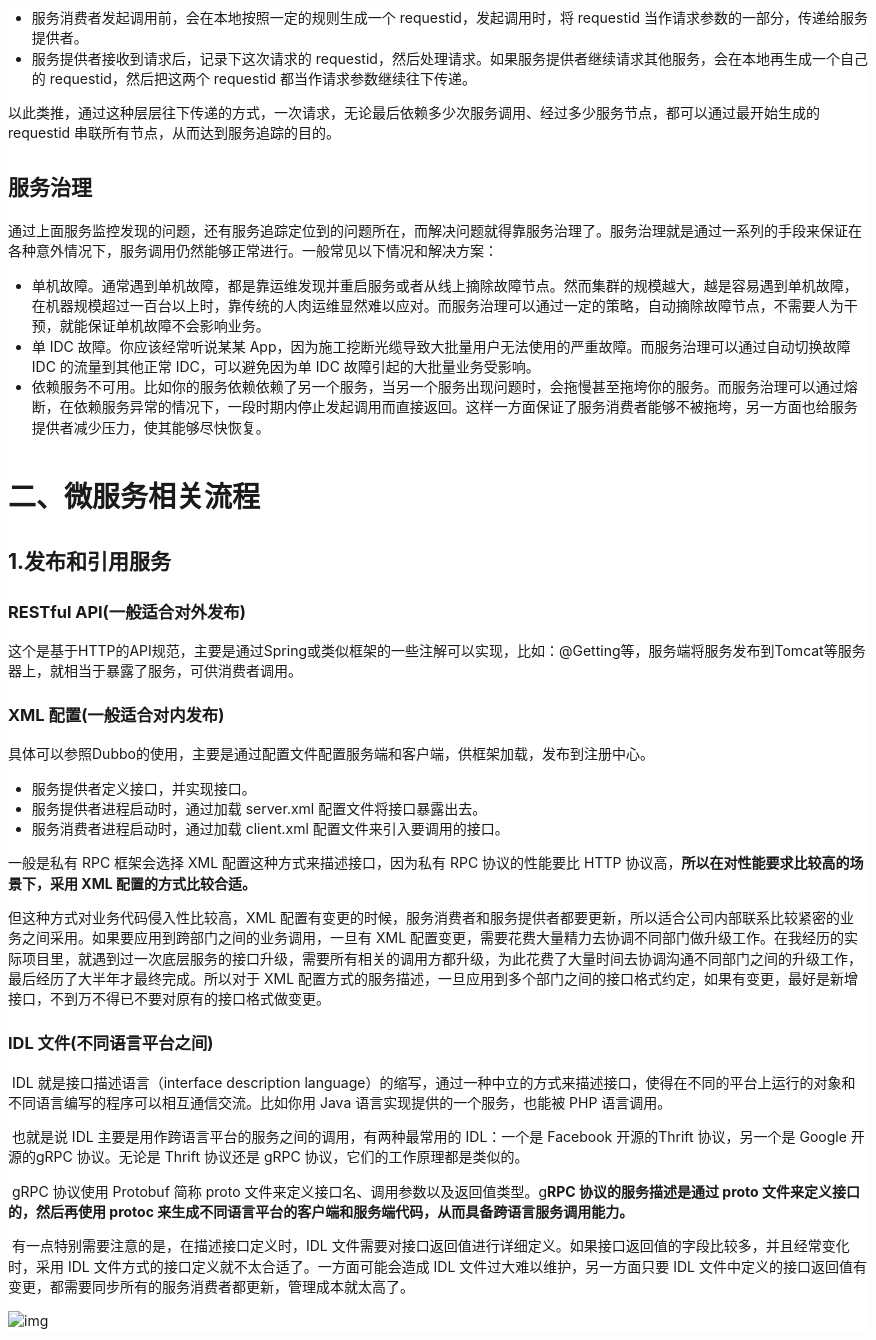 - 服务消费者发起调用前，会在本地按照一定的规则生成一个 requestid，发起调用时，将 requestid 当作请求参数的一部分，传递给服务提供者。
- 服务提供者接收到请求后，记录下这次请求的 requestid，然后处理请求。如果服务提供者继续请求其他服务，会在本地再生成一个自己的 requestid，然后把这两个 requestid 都当作请求参数继续往下传递。

以此类推，通过这种层层往下传递的方式，一次请求，无论最后依赖多少次服务调用、经过多少服务节点，都可以通过最开始生成的 requestid 串联所有节点，从而达到服务追踪的目的。

## 服务治理

​	通过上面服务监控发现的问题，还有服务追踪定位到的问题所在，而解决问题就得靠服务治理了。服务治理就是通过一系列的手段来保证在各种意外情况下，服务调用仍然能够正常进行。一般常见以下情况和解决方案：

- 单机故障。通常遇到单机故障，都是靠运维发现并重启服务或者从线上摘除故障节点。然而集群的规模越大，越是容易遇到单机故障，在机器规模超过一百台以上时，靠传统的人肉运维显然难以应对。而服务治理可以通过一定的策略，自动摘除故障节点，不需要人为干预，就能保证单机故障不会影响业务。
- 单 IDC 故障。你应该经常听说某某 App，因为施工挖断光缆导致大批量用户无法使用的严重故障。而服务治理可以通过自动切换故障 IDC 的流量到其他正常 IDC，可以避免因为单 IDC 故障引起的大批量业务受影响。
- 依赖服务不可用。比如你的服务依赖依赖了另一个服务，当另一个服务出现问题时，会拖慢甚至拖垮你的服务。而服务治理可以通过熔断，在依赖服务异常的情况下，一段时期内停止发起调用而直接返回。这样一方面保证了服务消费者能够不被拖垮，另一方面也给服务提供者减少压力，使其能够尽快恢复。

# 二、微服务相关流程

## 1.发布和引用服务

### RESTful API(一般适合对外发布)

​	这个是基于HTTP的API规范，主要是通过Spring或类似框架的一些注解可以实现，比如：@Getting等，服务端将服务发布到Tomcat等服务器上，就相当于暴露了服务，可供消费者调用。

### XML 配置(一般适合对内发布)

​	具体可以参照Dubbo的使用，主要是通过配置文件配置服务端和客户端，供框架加载，发布到注册中心。

- 服务提供者定义接口，并实现接口。
- 服务提供者进程启动时，通过加载 server.xml 配置文件将接口暴露出去。
- 服务消费者进程启动时，通过加载 client.xml 配置文件来引入要调用的接口。

一般是私有 RPC 框架会选择 XML 配置这种方式来描述接口，因为私有 RPC 协议的性能要比 HTTP 协议高，**所以在对性能要求比较高的场景下，采用 XML 配置的方式比较合适。**

但这种方式对业务代码侵入性比较高，XML 配置有变更的时候，服务消费者和服务提供者都要更新，所以适合公司内部联系比较紧密的业务之间采用。如果要应用到跨部门之间的业务调用，一旦有 XML 配置变更，需要花费大量精力去协调不同部门做升级工作。在我经历的实际项目里，就遇到过一次底层服务的接口升级，需要所有相关的调用方都升级，为此花费了大量时间去协调沟通不同部门之间的升级工作，最后经历了大半年才最终完成。所以对于 XML 配置方式的服务描述，一旦应用到多个部门之间的接口格式约定，如果有变更，最好是新增接口，不到万不得已不要对原有的接口格式做变更。

### IDL 文件(不同语言平台之间)

​	IDL 就是接口描述语言（interface description language）的缩写，通过一种中立的方式来描述接口，使得在不同的平台上运行的对象和不同语言编写的程序可以相互通信交流。比如你用 Java 语言实现提供的一个服务，也能被 PHP 语言调用。

​	也就是说 IDL 主要是用作跨语言平台的服务之间的调用，有两种最常用的 IDL：一个是 Facebook 开源的Thrift 协议，另一个是 Google 开源的gRPC 协议。无论是 Thrift 协议还是 gRPC 协议，它们的工作原理都是类似的。

​	gRPC 协议使用 Protobuf 简称 proto 文件来定义接口名、调用参数以及返回值类型。g**RPC 协议的服务描述是通过 proto 文件来定义接口的，然后再使用 protoc 来生成不同语言平台的客户端和服务端代码，从而具备跨语言服务调用能力。**

​	有一点特别需要注意的是，在描述接口定义时，IDL 文件需要对接口返回值进行详细定义。如果接口返回值的字段比较多，并且经常变化时，采用 IDL 文件方式的接口定义就不太合适了。一方面可能会造成 IDL 文件过大难以维护，另一方面只要 IDL 文件中定义的接口返回值有变更，都需要同步所有的服务消费者都更新，管理成本就太高了。

![img](https://learningpics.oss-cn-shenzhen.aliyuncs.com/images/6fb77c7f56052f945d09f1e8f20d0099.png)
